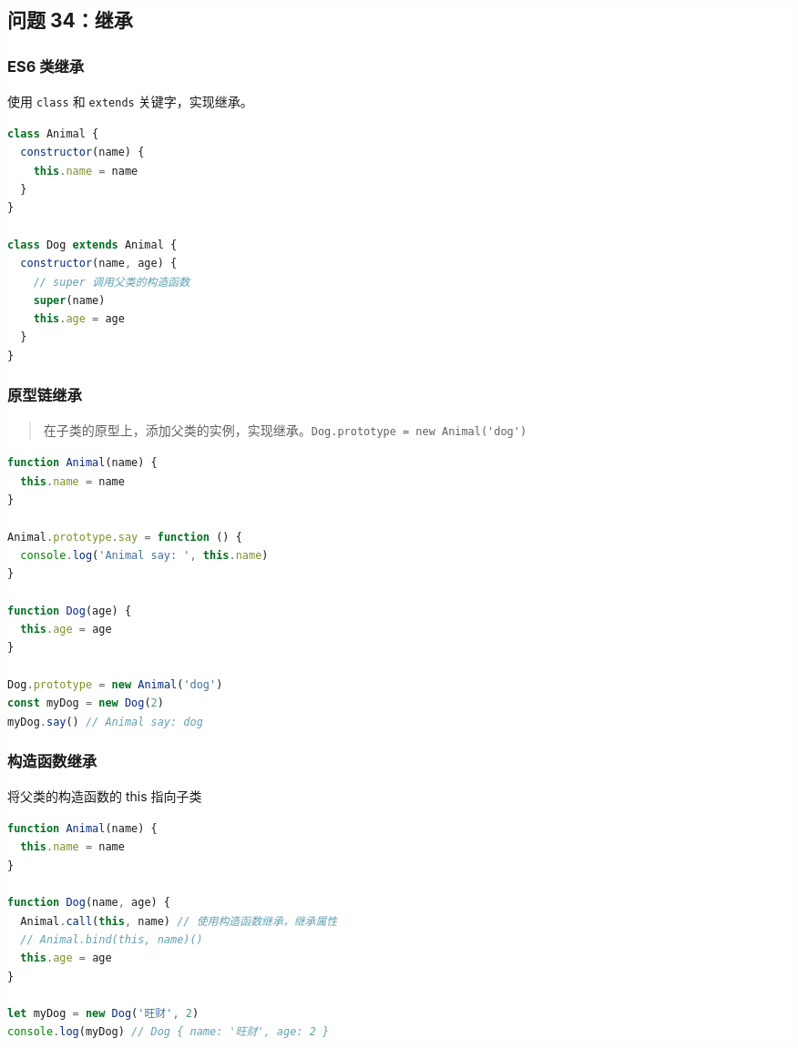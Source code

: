 ## 问题 34：继承

### ES6 类继承

使用 `class` 和 `extends` 关键字，实现继承。

```js
class Animal {
  constructor(name) {
    this.name = name
  }
}

class Dog extends Animal {
  constructor(name, age) {
    // super 调用父类的构造函数
    super(name)
    this.age = age
  }
}
```

### 原型链继承

> 在子类的原型上，添加父类的实例，实现继承。`Dog.prototype = new Animal('dog')`

```js
function Animal(name) {
  this.name = name
}

Animal.prototype.say = function () {
  console.log('Animal say: ', this.name)
}

function Dog(age) {
  this.age = age
}

Dog.prototype = new Animal('dog')
const myDog = new Dog(2)
myDog.say() // Animal say: dog
```

### 构造函数继承

将父类的构造函数的 this 指向子类

```js
function Animal(name) {
  this.name = name
}

function Dog(name, age) {
  Animal.call(this, name) // 使用构造函数继承，继承属性
  // Animal.bind(this, name)()
  this.age = age
}

let myDog = new Dog('旺财', 2)
console.log(myDog) // Dog { name: '旺财', age: 2 }
```

